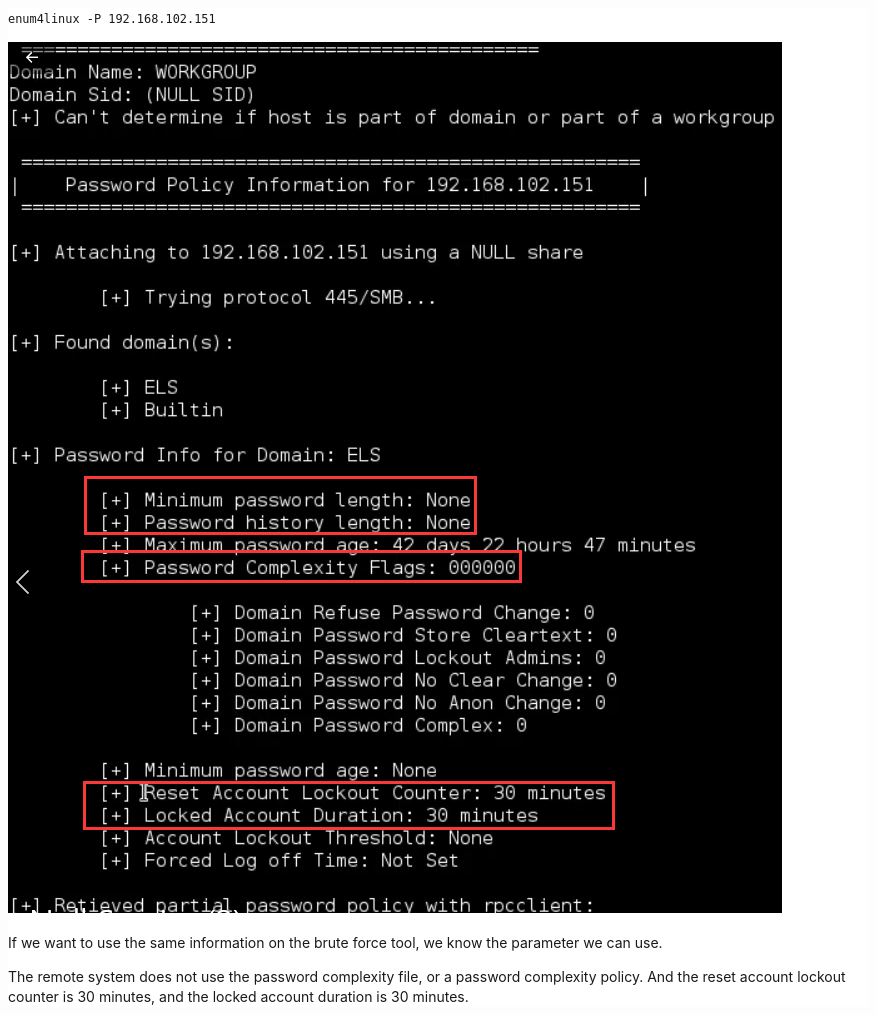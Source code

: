 ```
enum4linux -P 192.168.102.151
```

![enumerate-the-password-policy.png](/img/in-post/ine/enumerate-the-password-policy.png)

If we want to use the same information on the brute force tool, we know the parameter we can use.

The remote system does not use the password complexity file, or a password complexity policy. And the reset account lockout counter is 30 minutes, and the locked account duration is 30 minutes.
